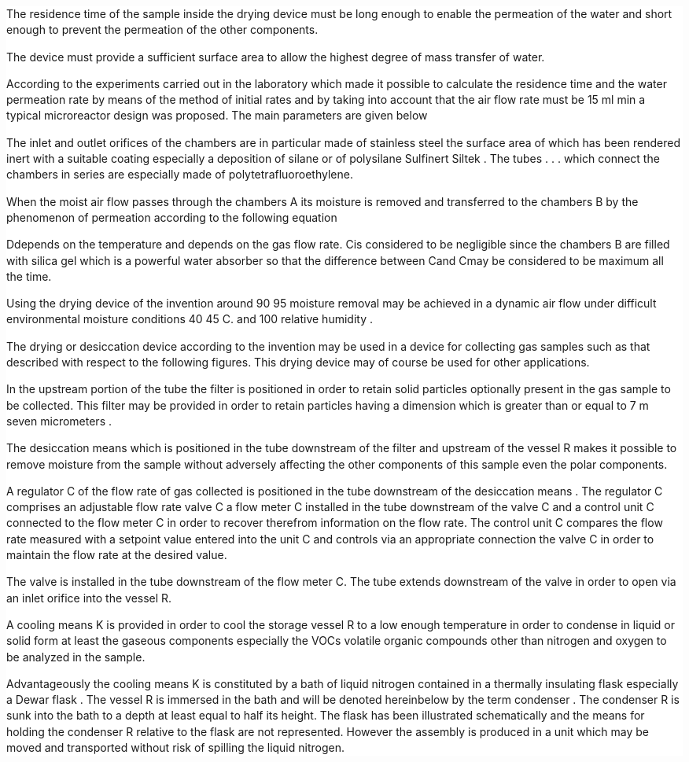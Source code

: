 The residence time of the sample inside the drying device must be long enough to enable the permeation of the water and short enough to prevent the permeation of the other components.

The device must provide a sufficient surface area to allow the highest degree of mass transfer of water.

According to the experiments carried out in the laboratory which made it possible to calculate the residence time and the water permeation rate by means of the method of initial rates and by taking into account that the air flow rate must be 15 ml min a typical microreactor design was proposed. The main parameters are given below 

The inlet and outlet orifices of the chambers are in particular made of stainless steel the surface area of which has been rendered inert with a suitable coating especially a deposition of silane or of polysilane Sulfinert Siltek . The tubes . . . which connect the chambers in series are especially made of polytetrafluoroethylene.

When the moist air flow passes through the chambers A its moisture is removed and transferred to the chambers B by the phenomenon of permeation according to the following equation 

Ddepends on the temperature and depends on the gas flow rate. Cis considered to be negligible since the chambers B are filled with silica gel which is a powerful water absorber so that the difference between Cand Cmay be considered to be maximum all the time.

Using the drying device of the invention around 90 95 moisture removal may be achieved in a dynamic air flow under difficult environmental moisture conditions 40 45 C. and 100 relative humidity .

The drying or desiccation device according to the invention may be used in a device for collecting gas samples such as that described with respect to the following figures. This drying device may of course be used for other applications.

In the upstream portion of the tube the filter is positioned in order to retain solid particles optionally present in the gas sample to be collected. This filter may be provided in order to retain particles having a dimension which is greater than or equal to 7 m seven micrometers .

The desiccation means which is positioned in the tube downstream of the filter and upstream of the vessel R makes it possible to remove moisture from the sample without adversely affecting the other components of this sample even the polar components.

A regulator C of the flow rate of gas collected is positioned in the tube downstream of the desiccation means . The regulator C comprises an adjustable flow rate valve C a flow meter C installed in the tube downstream of the valve C and a control unit C connected to the flow meter C in order to recover therefrom information on the flow rate. The control unit C compares the flow rate measured with a setpoint value entered into the unit C and controls via an appropriate connection the valve C in order to maintain the flow rate at the desired value.

The valve is installed in the tube downstream of the flow meter C. The tube extends downstream of the valve in order to open via an inlet orifice into the vessel R.

A cooling means K is provided in order to cool the storage vessel R to a low enough temperature in order to condense in liquid or solid form at least the gaseous components especially the VOCs volatile organic compounds other than nitrogen and oxygen to be analyzed in the sample.

Advantageously the cooling means K is constituted by a bath of liquid nitrogen contained in a thermally insulating flask especially a Dewar flask . The vessel R is immersed in the bath and will be denoted hereinbelow by the term condenser . The condenser R is sunk into the bath to a depth at least equal to half its height. The flask has been illustrated schematically and the means for holding the condenser R relative to the flask are not represented. However the assembly is produced in a unit which may be moved and transported without risk of spilling the liquid nitrogen.
